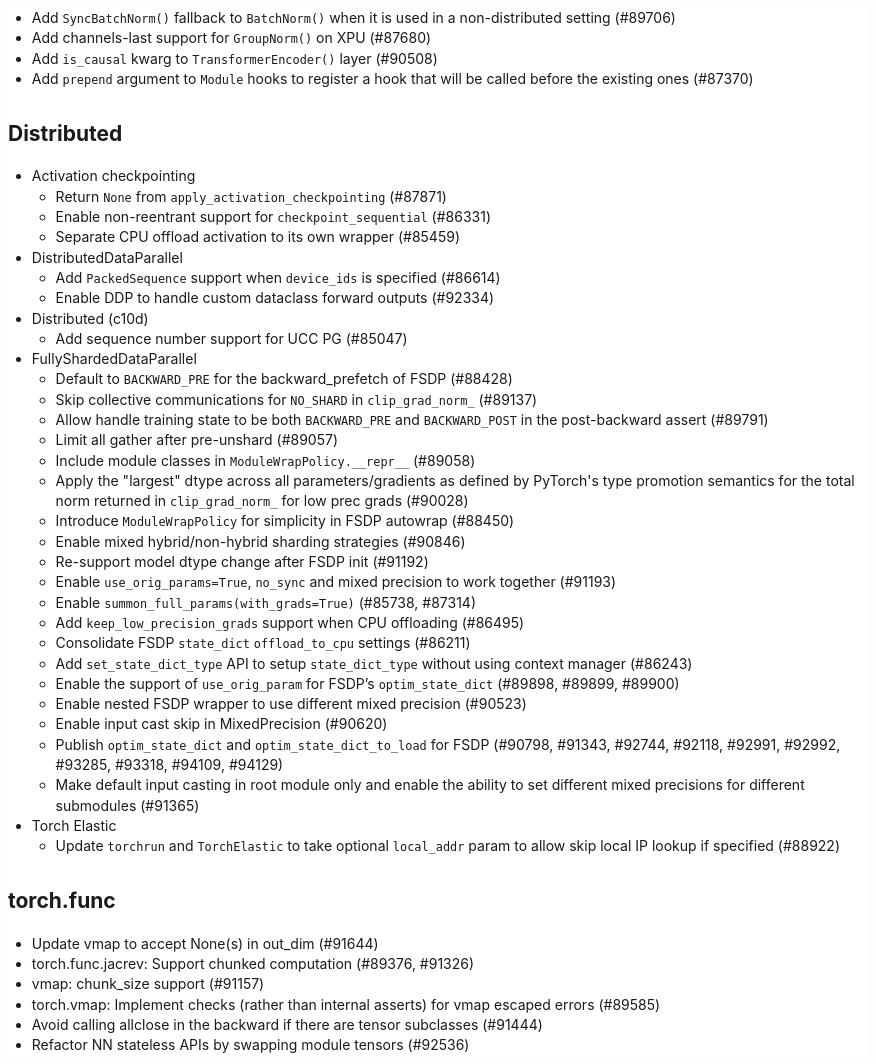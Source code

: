 - Add `SyncBatchNorm()` fallback to `BatchNorm()` when it is used in a non-distributed setting (#89706)
- Add channels-last support for `GroupNorm()` on XPU (#87680)
- Add `is_causal` kwarg to `TransformerEncoder()` layer (#90508)
- Add `prepend` argument to `Module` hooks to register a hook that will be called before the existing ones (#87370)

## Distributed

- Activation checkpointing
  - Return `None` from `apply_activation_checkpointing` (#87871)
  - Enable non-reentrant support for `checkpoint_sequential` (#86331)
  - Separate CPU offload activation to its own wrapper (#85459)
- DistributedDataParallel
  - Add `PackedSequence` support when `device_ids` is specified (#86614)
  - Enable DDP to handle custom dataclass forward outputs (#92334)
- Distributed (c10d)
  - Add sequence number support for UCC PG (#85047)
- FullyShardedDataParallel
  - Default to `BACKWARD_PRE` for the backward_prefetch of FSDP (#88428)
  - Skip collective communications for `NO_SHARD` in `clip_grad_norm_` (#89137)
  - Allow handle training state to be both `BACKWARD_PRE` and `BACKWARD_POST` in the post-backward assert (#89791)
  - Limit all gather after pre-unshard (#89057)
  - Include module classes in `ModuleWrapPolicy.__repr__` (#89058)
  - Apply the "largest" dtype across all parameters/gradients as defined by PyTorch's type promotion semantics for the total norm returned in `clip_grad_norm_` for low prec grads (#90028)
  - Introduce `ModuleWrapPolicy` for simplicity in FSDP autowrap (#88450)
  - Enable mixed hybrid/non-hybrid sharding strategies (#90846)
  - Re-support model dtype change after FSDP init (#91192)
  - Enable `use_orig_params=True`, `no_sync` and mixed precision to work together (#91193)
  - Enable `summon_full_params(with_grads=True)` (#85738, #87314)
  - Add `keep_low_precision_grads` support when CPU offloading (#86495)
  - Consolidate FSDP `state_dict` `offload_to_cpu` settings (#86211)
  - Add `set_state_dict_type` API to setup `state_dict_type` without using context manager (#86243)
  - Enable the support of `use_orig_param` for FSDP’s `optim_state_dict` (#89898, #89899, #89900)
  - Enable nested FSDP wrapper to use different mixed precision (#90523)
  - Enable input cast skip in MixedPrecision (#90620)
  - Publish `optim_state_dict` and `optim_state_dict_to_load` for FSDP (#90798, #91343, #92744, #92118, #92991, #92992, #93285, #93318, #94109, #94129)
  - Make default input casting in root module only and enable the ability to set different mixed precisions for different submodules (#91365)
- Torch Elastic
  - Update `torchrun` and `TorchElastic` to take optional `local_addr` param to allow skip local IP lookup if specified (#88922)

## torch.func

- Update vmap to accept None(s) in out_dim (#91644)
- torch.func.jacrev: Support chunked computation (#89376, #91326)
- vmap: chunk_size support (#91157)
- torch.vmap: Implement checks (rather than internal asserts) for vmap escaped errors (#89585)
- Avoid calling allclose in the backward if there are tensor subclasses (#91444)
- Refactor NN stateless APIs by swapping module tensors (#92536)
